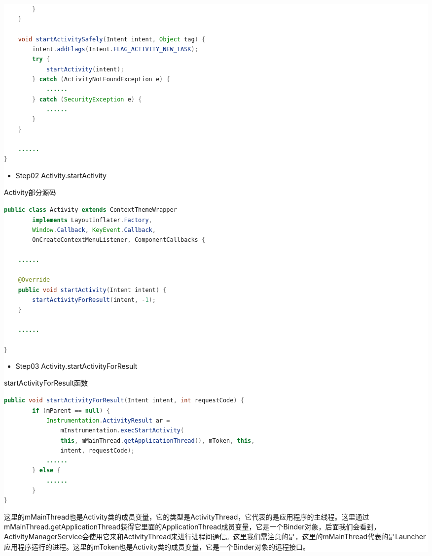 ```java
        }  
    }  
  
    void startActivitySafely(Intent intent, Object tag) {  
        intent.addFlags(Intent.FLAG_ACTIVITY_NEW_TASK);  
        try {  
            startActivity(intent);  
        } catch (ActivityNotFoundException e) {  
            ......  
        } catch (SecurityException e) {  
            ......  
        }  
    }  
  
    ......  
}  
```

* Step02 Activity.startActivity

Activity部分源码
```java
public class Activity extends ContextThemeWrapper  
        implements LayoutInflater.Factory,  
        Window.Callback, KeyEvent.Callback,  
        OnCreateContextMenuListener, ComponentCallbacks {  
  
    ......  
  
    @Override  
    public void startActivity(Intent intent) {  
        startActivityForResult(intent, -1);  
    }  
  
    ......  
  
}  

```

* Step03 Activity.startActivityForResult

startActivityForResult函数
```java
public void startActivityForResult(Intent intent, int requestCode) {  
        if (mParent == null) {  
            Instrumentation.ActivityResult ar =  
                mInstrumentation.execStartActivity(  
                this, mMainThread.getApplicationThread(), mToken, this,  
                intent, requestCode);  
            ......  
        } else {  
            ......  
        }  
} 
```
这里的mMainThread也是Activity类的成员变量，它的类型是ActivityThread，它代表的是应用程序的主线程。这里通过mMainThread.getApplicationThread获得它里面的ApplicationThread成员变量，它是一个Binder对象，后面我们会看到，ActivityManagerService会使用它来和ActivityThread来进行进程间通信。这里我们需注意的是，这里的mMainThread代表的是Launcher应用程序运行的进程。这里的mToken也是Activity类的成员变量，它是一个Binder对象的远程接口。
